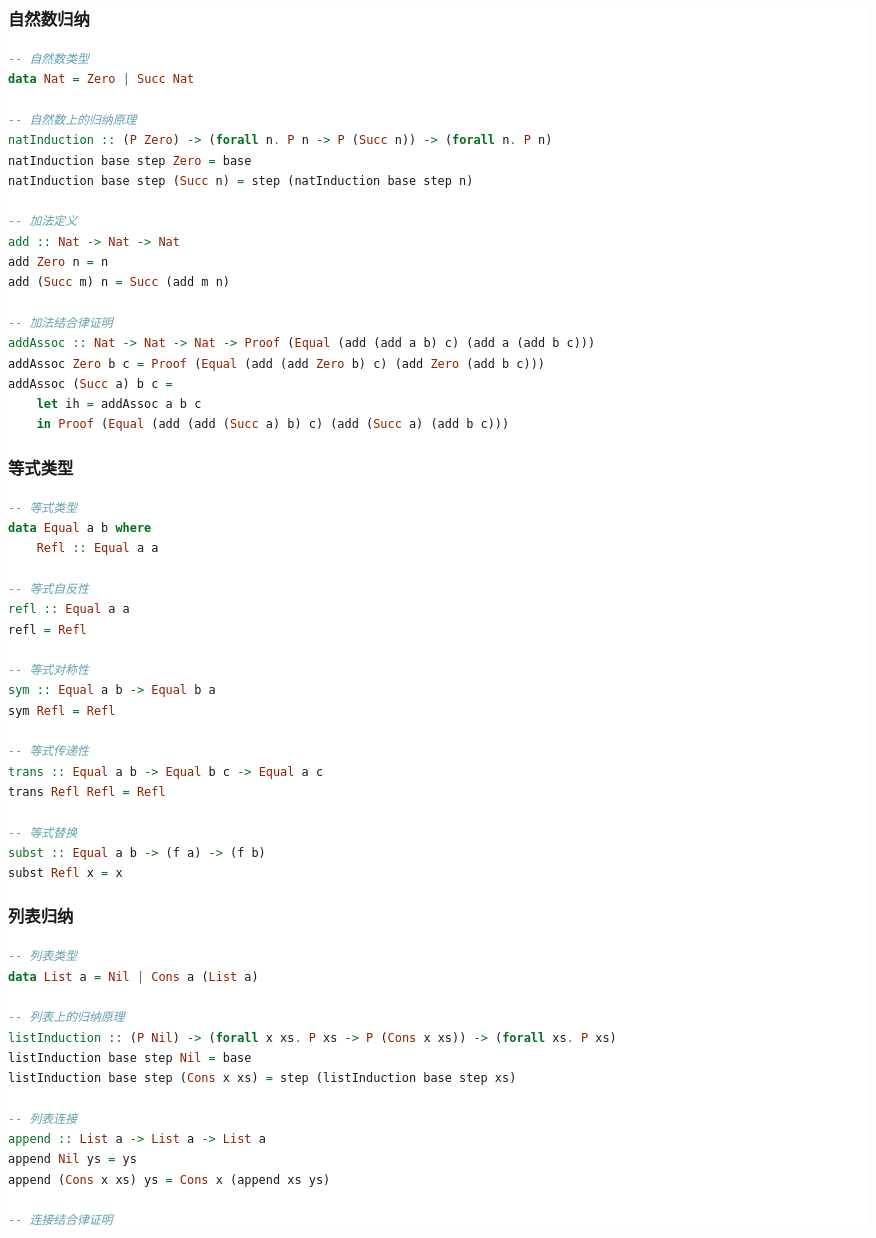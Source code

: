 ### 自然数归纳

```haskell
-- 自然数类型
data Nat = Zero | Succ Nat

-- 自然数上的归纳原理
natInduction :: (P Zero) -> (forall n. P n -> P (Succ n)) -> (forall n. P n)
natInduction base step Zero = base
natInduction base step (Succ n) = step (natInduction base step n)

-- 加法定义
add :: Nat -> Nat -> Nat
add Zero n = n
add (Succ m) n = Succ (add m n)

-- 加法结合律证明
addAssoc :: Nat -> Nat -> Nat -> Proof (Equal (add (add a b) c) (add a (add b c)))
addAssoc Zero b c = Proof (Equal (add (add Zero b) c) (add Zero (add b c)))
addAssoc (Succ a) b c = 
    let ih = addAssoc a b c
    in Proof (Equal (add (add (Succ a) b) c) (add (Succ a) (add b c)))
```

### 等式类型

```haskell
-- 等式类型
data Equal a b where
    Refl :: Equal a a

-- 等式自反性
refl :: Equal a a
refl = Refl

-- 等式对称性
sym :: Equal a b -> Equal b a
sym Refl = Refl

-- 等式传递性
trans :: Equal a b -> Equal b c -> Equal a c
trans Refl Refl = Refl

-- 等式替换
subst :: Equal a b -> (f a) -> (f b)
subst Refl x = x
```

### 列表归纳

```haskell
-- 列表类型
data List a = Nil | Cons a (List a)

-- 列表上的归纳原理
listInduction :: (P Nil) -> (forall x xs. P xs -> P (Cons x xs)) -> (forall xs. P xs)
listInduction base step Nil = base
listInduction base step (Cons x xs) = step (listInduction base step xs)

-- 列表连接
append :: List a -> List a -> List a
append Nil ys = ys
append (Cons x xs) ys = Cons x (append xs ys)

-- 连接结合律证明
```